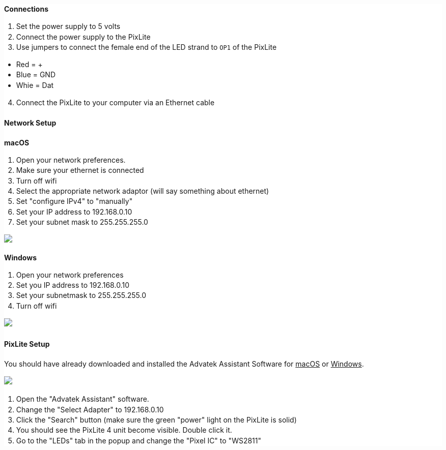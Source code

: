 **Connections**
1. Set the power supply to 5 volts
2. Connect the power supply to the PixLite 
3. Use jumpers to connect the female end of the LED strand to `OP1` of the PixLite
  - Red = +
  - Blue = GND
  - Whie = Dat
4. Connect the PixLite to your computer via an Ethernet cable


#### Network Setup

**macOS** 
1. Open your network preferences.
2. Make sure your ethernet is connected
3. Turn off wifi
4. Select the appropriate network adaptor (will say something about ethernet)
5. Set "configure IPv4" to "manually"
6. Set your IP address to 192.168.0.10
7. Set your subnet mask to 255.255.255.0

<img 
src="{{site.baseurl}}/assets/network_setup.png" 
style="max-width: 600px;" 
/>


**Windows**
1. Open your network preferences
2. Set you IP address to 192.168.0.10
3. Set your subnetmask to 255.255.255.0
4. Turn off wifi

<img 
src="{{site.baseurl}}/assets/network_setup_windows.png" 
style="max-width: 600px;" 
/>

#### PixLite Setup
You should have already downloaded and installed the Advatek Assistant Software for [macOS](https://itunes.apple.com/us/app/advatek-assistant/id990140692?ls=1&mt=12) or [Windows](https://www.advateklights.com/download/928/).

<img 
src="{{site.baseurl}}/assets/advatek_search.png" 
style="max-width: 600px;" 
/>

1. Open the "Advatek Assistant" software.
2. Change the "Select Adapter" to 192.168.0.10
3. Click the "Search" button (make sure the green "power" light on the PixLite is solid)
4. You should see the PixLite 4 unit become visible. Double click it.
5. Go to the "LEDs" tab in the popup and change the "Pixel IC" to "WS2811"
